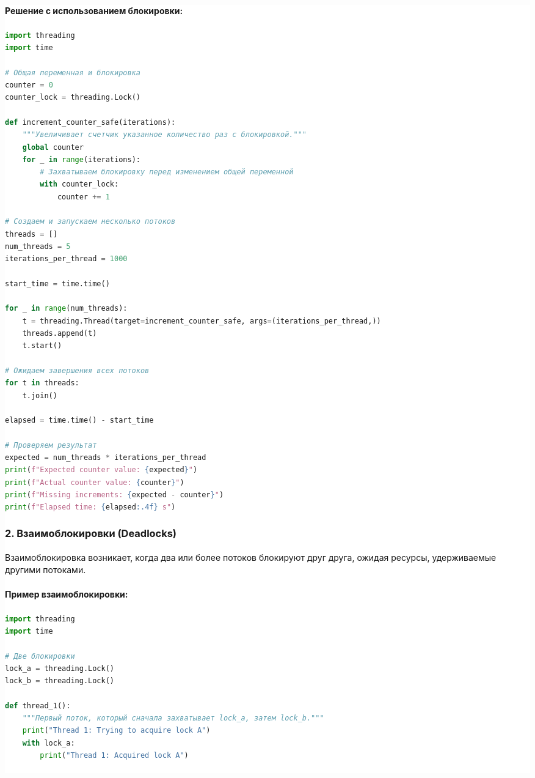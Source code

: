 #### Решение с использованием блокировки:

```python
import threading
import time

# Общая переменная и блокировка
counter = 0
counter_lock = threading.Lock()

def increment_counter_safe(iterations):
    """Увеличивает счетчик указанное количество раз с блокировкой."""
    global counter
    for _ in range(iterations):
        # Захватываем блокировку перед изменением общей переменной
        with counter_lock:
            counter += 1

# Создаем и запускаем несколько потоков
threads = []
num_threads = 5
iterations_per_thread = 1000

start_time = time.time()

for _ in range(num_threads):
    t = threading.Thread(target=increment_counter_safe, args=(iterations_per_thread,))
    threads.append(t)
    t.start()

# Ожидаем завершения всех потоков
for t in threads:
    t.join()

elapsed = time.time() - start_time

# Проверяем результат
expected = num_threads * iterations_per_thread
print(f"Expected counter value: {expected}")
print(f"Actual counter value: {counter}")
print(f"Missing increments: {expected - counter}")
print(f"Elapsed time: {elapsed:.4f} s")
```

### 2. Взаимоблокировки (Deadlocks)

Взаимоблокировка возникает, когда два или более потоков блокируют друг друга, ожидая ресурсы, удерживаемые другими потоками.

#### Пример взаимоблокировки:

```python
import threading
import time

# Две блокировки
lock_a = threading.Lock()
lock_b = threading.Lock()

def thread_1():
    """Первый поток, который сначала захватывает lock_a, затем lock_b."""
    print("Thread 1: Trying to acquire lock A")
    with lock_a:
        print("Thread 1: Acquired lock A")
        
```